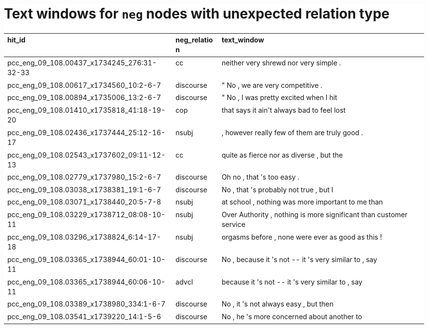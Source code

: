 # Text windows for `neg` nodes with unexpected relation type

| hit_id                                      | neg_relation   | text_window                                                                                                                                                                                                                                                                      |
|:--------------------------------------------|:---------------|:---------------------------------------------------------------------------------------------------------------------------------------------------------------------------------------------------------------------------------------------------------------------------------|
| pcc_eng_09_108.00437_x1734245_276:31-32-33  | cc             | neither very shrewd nor very simple .                                                                                                                                                                                                                                            |
| pcc_eng_09_108.00617_x1734560_10:2-6-7      | discourse      | " No , we are very competitive .                                                                                                                                                                                                                                                 |
| pcc_eng_09_108.00894_x1735006_13:2-6-7      | discourse      | " No , I was pretty excited when I hit                                                                                                                                                                                                                                           |
| pcc_eng_09_108.01410_x1735818_41:18-19-20   | cop            | that says it ain't always bad to feel lost                                                                                                                                                                                                                                       |
| pcc_eng_09_108.02436_x1737444_25:12-16-17   | nsubj          | , however really few of them are truly good .                                                                                                                                                                                                                                    |
| pcc_eng_09_108.02543_x1737602_09:11-12-13   | cc             | quite as fierce nor as diverse , but the                                                                                                                                                                                                                                         |
| pcc_eng_09_108.02779_x1737980_15:2-6-7      | discourse      | Oh no , that 's too easy .                                                                                                                                                                                                                                                       |
| pcc_eng_09_108.03038_x1738381_19:1-6-7      | discourse      | No , that 's probably not true , but I                                                                                                                                                                                                                                           |
| pcc_eng_09_108.03071_x1738440_20:5-7-8      | nsubj          | at school , nothing was more important to me than                                                                                                                                                                                                                                |
| pcc_eng_09_108.03229_x1738712_08:08-10-11   | nsubj          | Over Authority , nothing is more significant than customer service                                                                                                                                                                                                               |
| pcc_eng_09_108.03296_x1738824_6:14-17-18    | nsubj          | orgasms before , none were ever as good as this !                                                                                                                                                                                                                                |
| pcc_eng_09_108.03365_x1738944_60:01-10-11   | discourse      | No , because it 's not -- it 's very similar to , say                                                                                                                                                                                                                            |
| pcc_eng_09_108.03365_x1738944_60:06-10-11   | advcl          | because it 's not -- it 's very similar to , say                                                                                                                                                                                                                                 |
| pcc_eng_09_108.03389_x1738980_334:1-6-7     | discourse      | No , it 's not always easy , but then                                                                                                                                                                                                                                            |
| pcc_eng_09_108.03541_x1739220_14:1-5-6      | discourse      | No , he 's more concerned about another to                                                                                                                                                                                                                                       |